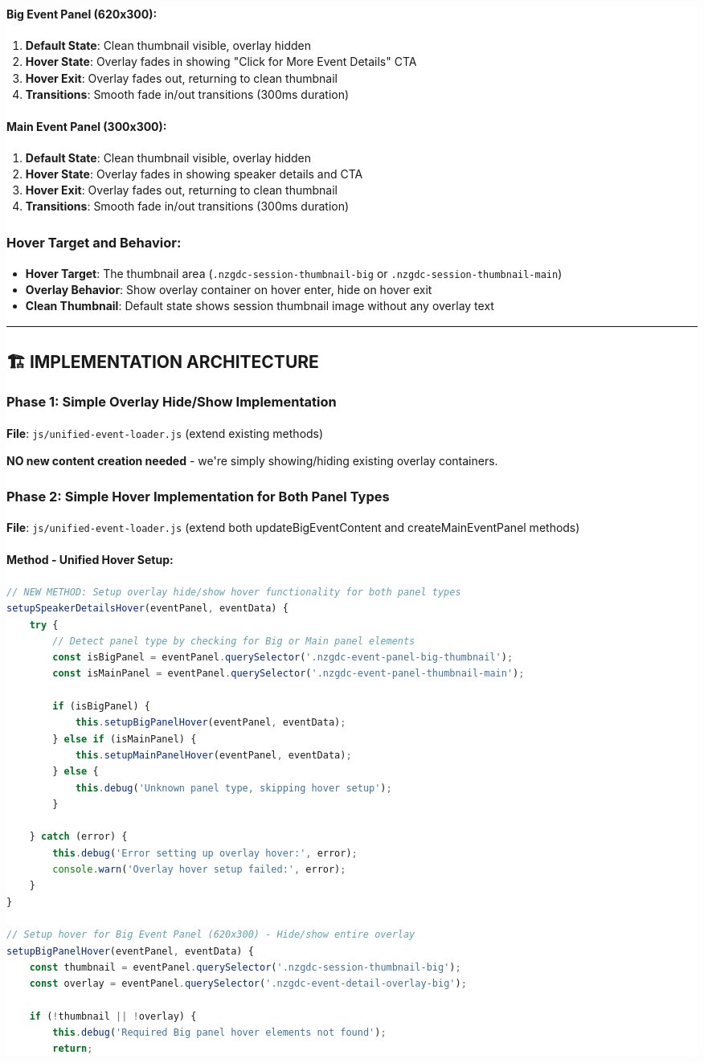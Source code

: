 #### Big Event Panel (620x300):
1. **Default State**: Clean thumbnail visible, overlay hidden
2. **Hover State**: Overlay fades in showing "Click for More Event Details" CTA
3. **Hover Exit**: Overlay fades out, returning to clean thumbnail
4. **Transitions**: Smooth fade in/out transitions (300ms duration)

#### Main Event Panel (300x300):
1. **Default State**: Clean thumbnail visible, overlay hidden
2. **Hover State**: Overlay fades in showing speaker details and CTA
3. **Hover Exit**: Overlay fades out, returning to clean thumbnail
4. **Transitions**: Smooth fade in/out transitions (300ms duration)

### Hover Target and Behavior:
- **Hover Target**: The thumbnail area (`.nzgdc-session-thumbnail-big` or `.nzgdc-session-thumbnail-main`)
- **Overlay Behavior**: Show overlay container on hover enter, hide on hover exit
- **Clean Thumbnail**: Default state shows session thumbnail image without any overlay text

---

## 🏗️ IMPLEMENTATION ARCHITECTURE

### Phase 1: Simple Overlay Hide/Show Implementation
**File**: `js/unified-event-loader.js` (extend existing methods)

**NO new content creation needed** - we're simply showing/hiding existing overlay containers.

### Phase 2: Simple Hover Implementation for Both Panel Types
**File**: `js/unified-event-loader.js` (extend both updateBigEventContent and createMainEventPanel methods)

#### Method - Unified Hover Setup:
```javascript
// NEW METHOD: Setup overlay hide/show hover functionality for both panel types
setupSpeakerDetailsHover(eventPanel, eventData) {
    try {
        // Detect panel type by checking for Big or Main panel elements
        const isBigPanel = eventPanel.querySelector('.nzgdc-event-panel-big-thumbnail');
        const isMainPanel = eventPanel.querySelector('.nzgdc-event-panel-thumbnail-main');
        
        if (isBigPanel) {
            this.setupBigPanelHover(eventPanel, eventData);
        } else if (isMainPanel) {
            this.setupMainPanelHover(eventPanel, eventData);
        } else {
            this.debug('Unknown panel type, skipping hover setup');
        }

    } catch (error) {
        this.debug('Error setting up overlay hover:', error);
        console.warn('Overlay hover setup failed:', error);
    }
}

// Setup hover for Big Event Panel (620x300) - Hide/show entire overlay
setupBigPanelHover(eventPanel, eventData) {
    const thumbnail = eventPanel.querySelector('.nzgdc-session-thumbnail-big');
    const overlay = eventPanel.querySelector('.nzgdc-event-detail-overlay-big');
    
    if (!thumbnail || !overlay) {
        this.debug('Required Big panel hover elements not found');
        return;
```